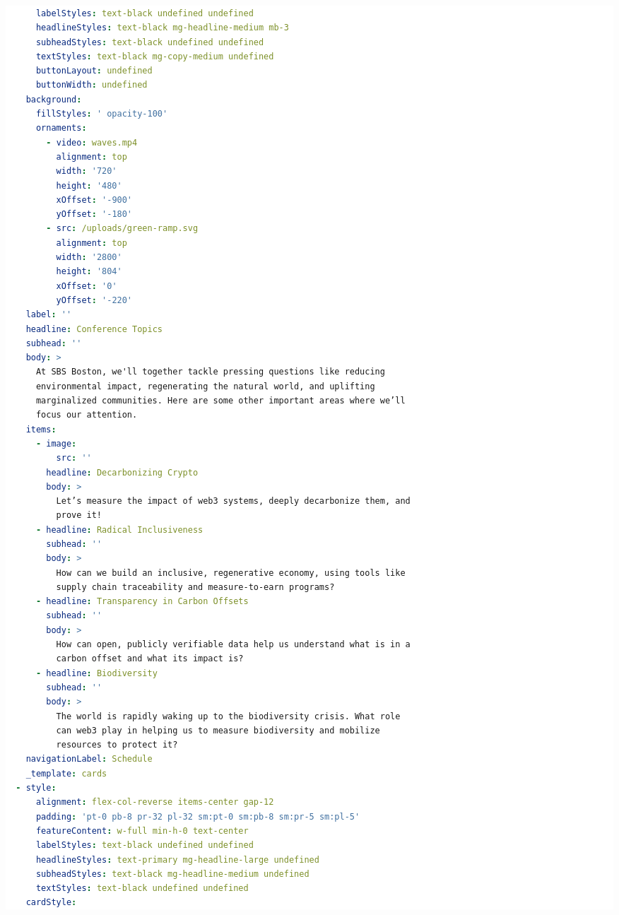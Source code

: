 ```yaml
      labelStyles: text-black undefined undefined
      headlineStyles: text-black mg-headline-medium mb-3
      subheadStyles: text-black undefined undefined
      textStyles: text-black mg-copy-medium undefined
      buttonLayout: undefined
      buttonWidth: undefined
    background:
      fillStyles: ' opacity-100'
      ornaments:
        - video: waves.mp4
          alignment: top
          width: '720'
          height: '480'
          xOffset: '-900'
          yOffset: '-180'
        - src: /uploads/green-ramp.svg
          alignment: top
          width: '2800'
          height: '804'
          xOffset: '0'
          yOffset: '-220'
    label: ''
    headline: Conference Topics
    subhead: ''
    body: >
      At SBS Boston, we'll together tackle pressing questions like reducing
      environmental impact, regenerating the natural world, and uplifting
      marginalized communities. Here are some other important areas where we’ll
      focus our attention.
    items:
      - image:
          src: ''
        headline: Decarbonizing Crypto
        body: >
          Let’s measure the impact of web3 systems, deeply decarbonize them, and
          prove it!
      - headline: Radical Inclusiveness
        subhead: ''
        body: >
          How can we build an inclusive, regenerative economy, using tools like
          supply chain traceability and measure-to-earn programs?
      - headline: Transparency in Carbon Offsets
        subhead: ''
        body: >
          How can open, publicly verifiable data help us understand what is in a
          carbon offset and what its impact is?
      - headline: Biodiversity
        subhead: ''
        body: >
          The world is rapidly waking up to the biodiversity crisis. What role
          can web3 play in helping us to measure biodiversity and mobilize
          resources to protect it?
    navigationLabel: Schedule
    _template: cards
  - style:
      alignment: flex-col-reverse items-center gap-12
      padding: 'pt-0 pb-8 pr-32 pl-32 sm:pt-0 sm:pb-8 sm:pr-5 sm:pl-5'
      featureContent: w-full min-h-0 text-center
      labelStyles: text-black undefined undefined
      headlineStyles: text-primary mg-headline-large undefined
      subheadStyles: text-black mg-headline-medium undefined
      textStyles: text-black undefined undefined
    cardStyle:
```